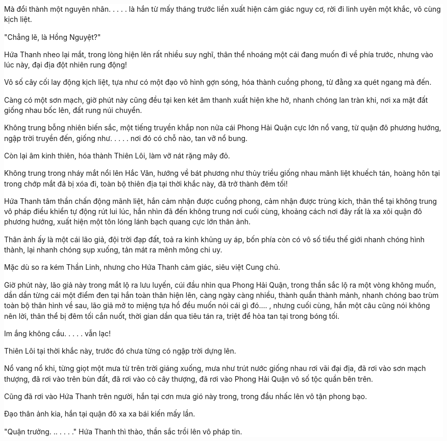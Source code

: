 Mà đổi thành một nguyên nhân. . . . . là hắn từ mấy tháng trước liền xuất hiện cảm giác nguy cơ, rời đi linh uyên một khắc, vô cùng kịch liệt.

"Chẳng lẽ, là Hồng Nguyệt?"

Hứa Thanh nheo lại mắt, trong lòng hiện lên rất nhiều suy nghĩ, thân thể nhoáng một cái đang muốn đi về phía trước, nhưng vào lúc này, đại địa đột nhiên rung động!

Vô số cây cối lay động kịch liệt, tựa như có một đạo vô hình gợn sóng, hóa thành cuồng phong, từ đằng xa quét ngang mà đến.

Càng có một sơn mạch, giờ phút này cũng đều tại ken két âm thanh xuất hiện khe hở, nhanh chóng lan tràn khi, nơi xa mặt đất giống nhau bốc lên, đất rung núi chuyển.

Không trung bỗng nhiên biến sắc, một tiếng truyền khắp non nửa cái Phong Hải Quận cực lớn nổ vang, từ quận đô phương hướng, ngập trời truyền đến, giống như. . . . . nơi đó có chỗ nào, tan vỡ nổ bung.

Còn lại âm kinh thiên, hóa thành Thiên Lôi, làm vỡ nát rặng mây đỏ.

Không trung trong nháy mắt nổi lên Hắc Vân, hướng về bát phương như thủy triều giống nhau mãnh liệt khuếch tán, hoàng hôn tại trong chớp mắt đã bị xóa đi, toàn bộ thiên địa tại thời khắc này, đã trở thành đêm tối!

Hứa Thanh tâm thần chấn động mãnh liệt, hắn cảm nhận được cuồng phong, cảm nhận được trùng kích, thân thể tại không trung vô pháp điều khiển tự động rút lui lúc, hắn nhìn đã đến không trung nơi cuối cùng, khoảng cách nơi đây rất là xa xôi quận đô phương hướng, xuất hiện một tôn lóng lánh bạch quang cực lớn thân ảnh.

Thân ảnh ấy là một cái lão giả, đội trời đạp đất, toả ra kinh khủng uy áp, bốn phía còn có vô số tiểu thế giới nhanh chóng hình thành, lại nhanh chóng sụp xuống, tản mát ra mênh mông chi uy.

Mặc dù so ra kém Thần Linh, nhưng cho Hứa Thanh cảm giác, siêu việt Cung chủ.

Giờ phút này, lão giả này trong mắt lộ ra lưu luyến, cúi đầu nhìn qua Phong Hải Quận, trong thần sắc lộ ra một vòng không muốn, dần dần từng cái một điểm đen tại hắn toàn thân hiện lên, càng ngày càng nhiều, thành quần thành mảnh, nhanh chóng bao trùm toàn bộ thân hình về sau, lão giả mở to miệng tựa hồ đều muốn nói cái gì đó.... , nhưng cuối cùng, hắn một câu cũng nói không nên lời, thân thể bị đêm tối cắn nuốt, thời gian dần qua tiêu tán ra, triệt để hòa tan tại trong bóng tối.

Im ắng không cầu. . . . . vẫn lạc!

Thiên Lôi tại thời khắc này, trước đó chưa từng có ngập trời dựng lên.

Nổ vang nổ khi, từng giọt một mưa từ trên trời giáng xuống, mưa như trút nước giống nhau rơi vãi đại địa, đã rơi vào sơn mạch thượng, đã rơi vào trên bùn đất, đã rơi vào cỏ cây thượng, đã rơi vào Phong Hải Quận vô số tộc quần bên trên.

Cũng đã rơi vào Hứa Thanh trên người, hắn tại cơn mưa gió này trong, trong đầu nhấc lên vô tận phong bạo.

Đạo thân ảnh kia, hắn tại quận đô xa xa bái kiến mấy lần.

"Quận trưởng. .. . . . ." Hứa Thanh thì thào, thần sắc trồi lên vô pháp tin.




